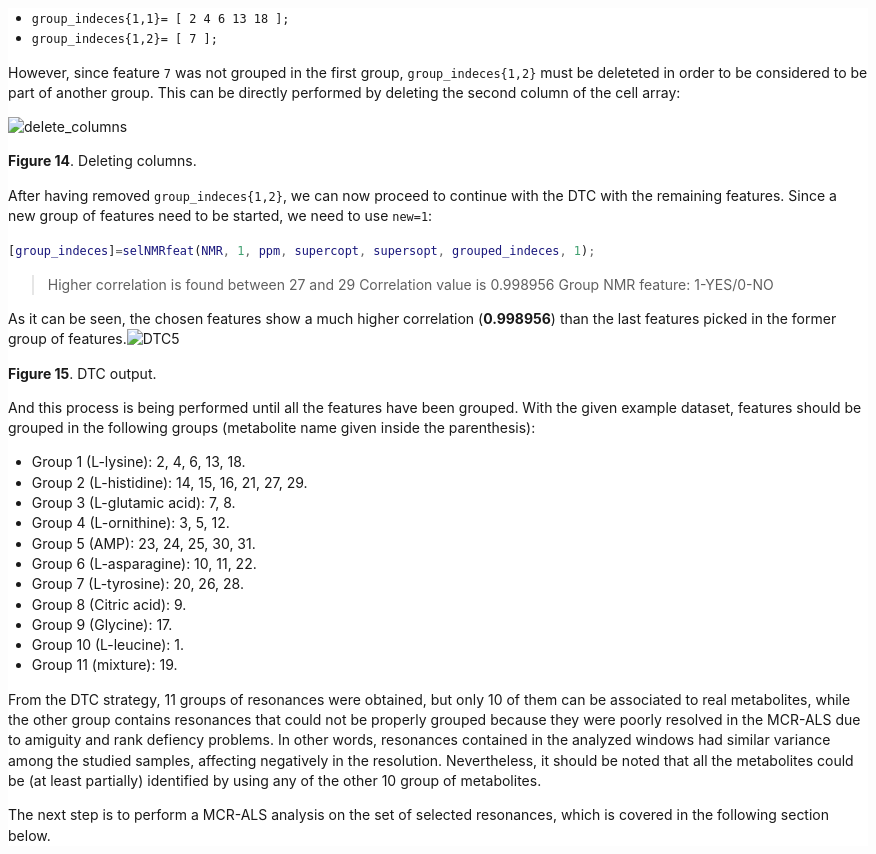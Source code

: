 - ```group_indeces{1,1}= [ 2 4 6 13 18 ];```
- ```group_indeces{1,2}= [ 7 ];```

However, since feature ``7`` was not grouped in the first group, ``group_indeces{1,2}`` must be deleteted in order to be considered to be part of another group. This can be directly performed by deleting the second column of the cell array:

![delete_columns](C:\Users\putxv\Desktop\github\DTC-MCR-ALS\delete_columns.png)

**Figure 14**.  Deleting columns.



After having removed ``group_indeces{1,2}``, we can now proceed to continue with the DTC with the remaining features. Since a new group of features need to be started, we need to use ```new=1```:

```matlab
[group_indeces]=selNMRfeat(NMR, 1, ppm, supercopt, supersopt, grouped_indeces, 1);
```

> Higher correlation is found between 27 and 29 
> Correlation value is 0.998956
> Group NMR feature: 1-YES/0-NO

As it can be seen, the chosen features show a much higher correlation (**0.998956**) than the last features picked in the former group of features.![DTC5](C:\Users\putxv\Desktop\github\DTC-MCR-ALS\DTC5.png)

**Figure 15**.  DTC output.

And this process is being performed until all the features have been grouped. With the given example dataset, features should be grouped in the following groups (metabolite name given inside the parenthesis):

- Group 1 (L-lysine): 2, 4, 6, 13, 18.
- Group 2 (L-histidine): 14, 15, 16, 21, 27, 29.
- Group 3 (L-glutamic acid): 7, 8.
- Group 4 (L-ornithine): 3, 5, 12.
- Group 5 (AMP): 23, 24, 25, 30, 31.
- Group 6 (L-asparagine): 10, 11, 22.
- Group 7 (L-tyrosine): 20, 26, 28.
- Group 8 (Citric acid): 9.
- Group 9 (Glycine): 17.
- Group 10 (L-leucine): 1.
- Group 11 (mixture): 19.

From the DTC strategy, 11 groups of resonances were obtained, but only 10 of them can be associated to real metabolites, while the other group contains resonances that could not be properly grouped because they were poorly resolved in the MCR-ALS due to amiguity and rank defiency problems. In other words, resonances contained in the analyzed windows had similar variance among the studied samples, affecting negatively in the resolution. Nevertheless, it should be noted that all the metabolites could be (at least partially) identified by using any of the other 10 group of metabolites.

The next step is to perform a MCR-ALS analysis on the set of selected resonances, which is covered in the following section below.


